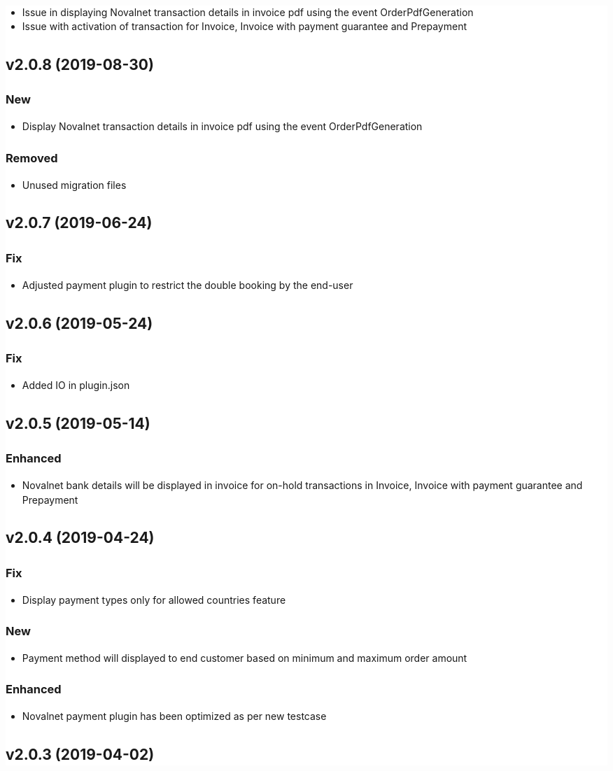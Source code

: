 - Issue in displaying Novalnet transaction details in invoice pdf using the event OrderPdfGeneration
- Issue with activation of transaction for Invoice, Invoice with payment guarantee and Prepayment

## v2.0.8 (2019-08-30)

### New

- Display Novalnet transaction details in invoice pdf using the event OrderPdfGeneration

### Removed

- Unused migration files

## v2.0.7 (2019-06-24)

### Fix

- Adjusted payment plugin to restrict the double booking by the end-user

## v2.0.6 (2019-05-24)

### Fix

- Added IO in plugin.json

## v2.0.5 (2019-05-14)

### Enhanced

- Novalnet bank details will be displayed in invoice for on-hold transactions in Invoice, Invoice with payment guarantee and Prepayment

## v2.0.4 (2019-04-24)

### Fix

- Display payment types only for allowed countries feature

### New

- Payment method will displayed to end customer based on minimum and maximum order amount

### Enhanced

- Novalnet payment plugin has been optimized as per new testcase

## v2.0.3 (2019-04-02)
